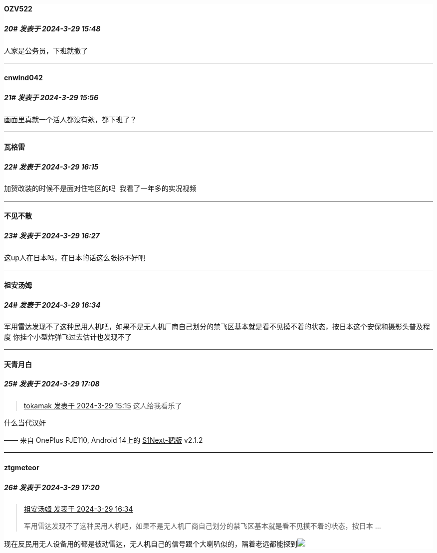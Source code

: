 ####  OZV522  
##### 20#       发表于 2024-3-29 15:48

人家是公务员，下班就撤了

*****

####  cnwind042  
##### 21#       发表于 2024-3-29 15:56

画面里真就一个活人都没有欸，都下班了？

*****

####  瓦格雷  
##### 22#       发表于 2024-3-29 16:15

加贺改装的时候不是面对住宅区的吗  我看了一年多的实况视频 

*****

####  不见不散  
##### 23#       发表于 2024-3-29 16:27

这up人在日本吗，在日本的话这么张扬不好吧

*****

####  祖安汤姆  
##### 24#       发表于 2024-3-29 16:34

军用雷达发现不了这种民用人机吧，如果不是无人机厂商自己划分的禁飞区基本就是看不见摸不着的状态，按日本这个安保和摄影头普及程度 你挂个小型炸弹飞过去估计也发现不了

*****

####  天青月白  
##### 25#       发表于 2024-3-29 17:08

<blockquote><a href="httphttps://bbs.saraba1st.com/2b/forum.php?mod=redirect&amp;goto=findpost&amp;pid=64418430&amp;ptid=2177664" target="_blank">tokamak 发表于 2024-3-29 15:15</a>
这人给我看乐了</blockquote>
什么当代汉奸

—— 来自 OnePlus PJE110, Android 14上的 [S1Next-鹅版](https://github.com/ykrank/S1-Next/releases) v2.1.2

*****

####  ztgmeteor  
##### 26#       发表于 2024-3-29 17:20

<blockquote><a href="httphttps://bbs.saraba1st.com/2b/forum.php?mod=redirect&amp;goto=findpost&amp;pid=64419493&amp;ptid=2177664" target="_blank">祖安汤姆 发表于 2024-3-29 16:34</a>

军用雷达发现不了这种民用人机吧，如果不是无人机厂商自己划分的禁飞区基本就是看不见摸不着的状态，按日本 ...</blockquote>
现在反民用无人设备用的都是被动雷达，无人机自己的信号跟个大喇叭似的，隔着老远都能探到<img src="https://static.saraba1st.com/image/smiley/face2017/067.png" referrerpolicy="no-referrer">
